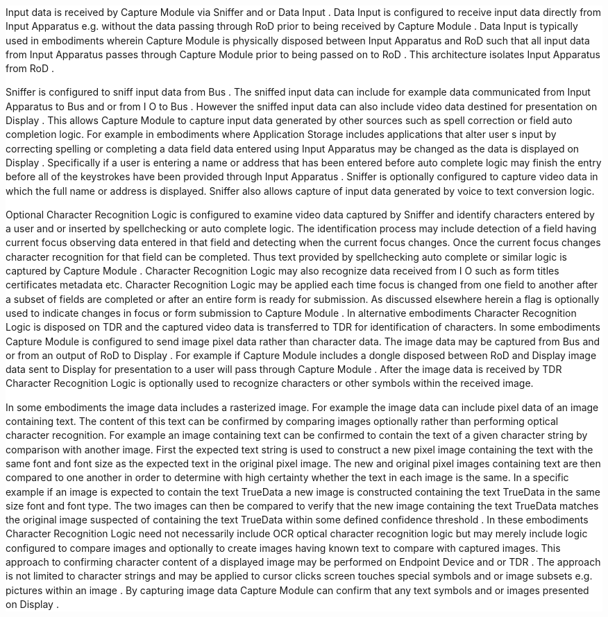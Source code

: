 Input data is received by Capture Module via Sniffer and or Data Input . Data Input is configured to receive input data directly from Input Apparatus e.g. without the data passing through RoD prior to being received by Capture Module . Data Input is typically used in embodiments wherein Capture Module is physically disposed between Input Apparatus and RoD such that all input data from Input Apparatus passes through Capture Module prior to being passed on to RoD . This architecture isolates Input Apparatus from RoD .

Sniffer is configured to sniff input data from Bus . The sniffed input data can include for example data communicated from Input Apparatus to Bus and or from I O to Bus . However the sniffed input data can also include video data destined for presentation on Display . This allows Capture Module to capture input data generated by other sources such as spell correction or field auto completion logic. For example in embodiments where Application Storage includes applications that alter user s input by correcting spelling or completing a data field data entered using Input Apparatus may be changed as the data is displayed on Display . Specifically if a user is entering a name or address that has been entered before auto complete logic may finish the entry before all of the keystrokes have been provided through Input Apparatus . Sniffer is optionally configured to capture video data in which the full name or address is displayed. Sniffer also allows capture of input data generated by voice to text conversion logic.

Optional Character Recognition Logic is configured to examine video data captured by Sniffer and identify characters entered by a user and or inserted by spellchecking or auto complete logic. The identification process may include detection of a field having current focus observing data entered in that field and detecting when the current focus changes. Once the current focus changes character recognition for that field can be completed. Thus text provided by spellchecking auto complete or similar logic is captured by Capture Module . Character Recognition Logic may also recognize data received from I O such as form titles certificates metadata etc. Character Recognition Logic may be applied each time focus is changed from one field to another after a subset of fields are completed or after an entire form is ready for submission. As discussed elsewhere herein a flag is optionally used to indicate changes in focus or form submission to Capture Module . In alternative embodiments Character Recognition Logic is disposed on TDR and the captured video data is transferred to TDR for identification of characters. In some embodiments Capture Module is configured to send image pixel data rather than character data. The image data may be captured from Bus and or from an output of RoD to Display . For example if Capture Module includes a dongle disposed between RoD and Display image data sent to Display for presentation to a user will pass through Capture Module . After the image data is received by TDR Character Recognition Logic is optionally used to recognize characters or other symbols within the received image.

In some embodiments the image data includes a rasterized image. For example the image data can include pixel data of an image containing text. The content of this text can be confirmed by comparing images optionally rather than performing optical character recognition. For example an image containing text can be confirmed to contain the text of a given character string by comparison with another image. First the expected text string is used to construct a new pixel image containing the text with the same font and font size as the expected text in the original pixel image. The new and original pixel images containing text are then compared to one another in order to determine with high certainty whether the text in each image is the same. In a specific example if an image is expected to contain the text TrueData a new image is constructed containing the text TrueData in the same size font and font type. The two images can then be compared to verify that the new image containing the text TrueData matches the original image suspected of containing the text TrueData within some defined confidence threshold . In these embodiments Character Recognition Logic need not necessarily include OCR optical character recognition logic but may merely include logic configured to compare images and optionally to create images having known text to compare with captured images. This approach to confirming character content of a displayed image may be performed on Endpoint Device and or TDR . The approach is not limited to character strings and may be applied to cursor clicks screen touches special symbols and or image subsets e.g. pictures within an image . By capturing image data Capture Module can confirm that any text symbols and or images presented on Display .

